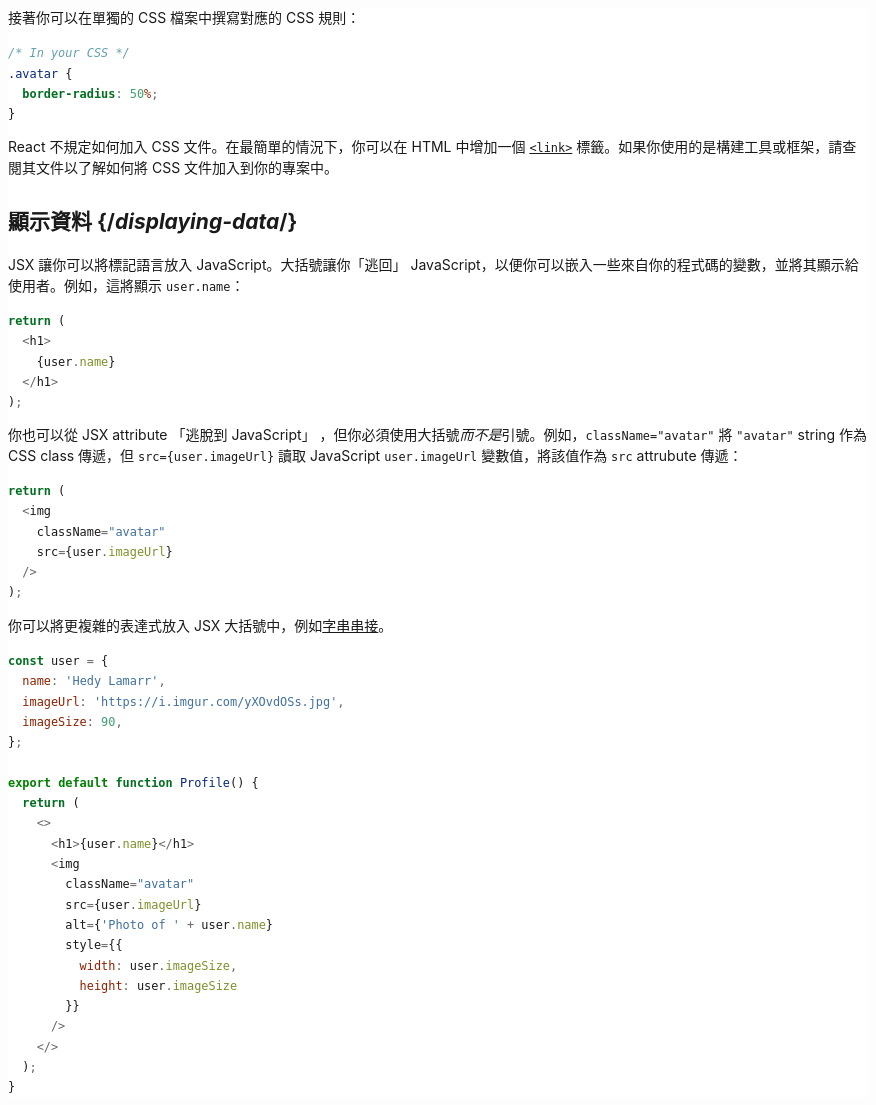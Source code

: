 接著你可以在單獨的 CSS 檔案中撰寫對應的 CSS 規則：

```css
/* In your CSS */
.avatar {
  border-radius: 50%;
}
```

React 不規定如何加入 CSS 文件。在最簡單的情況下，你可以在 HTML 中增加一個 [`<link>`](https://developer.mozilla.org/en-US/docs/Web/HTML/Element/link) 標籤。如果你使用的是構建工具或框架，請查閱其文件以了解如何將 CSS 文件加入到你的專案中。

## 顯示資料 {/*displaying-data*/}

JSX 讓你可以將標記語言放入 JavaScript。大括號讓你「逃回」 JavaScript，以便你可以嵌入一些來自你的程式碼的變數，並將其顯示給使用者。例如，這將顯示 `user.name`：

```js {3}
return (
  <h1>
    {user.name}
  </h1>
);
```

你也可以從 JSX attribute 「逃脫到 JavaScript」 ，但你必須使用大括號*而不是*引號。例如，`className="avatar"` 將 `"avatar"` string 作為 CSS class 傳遞，但 `src={user.imageUrl}` 讀取 JavaScript `user.imageUrl` 變數值，將該值作為 `src` attrubute 傳遞：

```js {3,4}
return (
  <img
    className="avatar"
    src={user.imageUrl}
  />
);
```

你可以將更複雜的表達式放入 JSX 大括號中，例如[字串串接](https://javascript.info/operators#string-concatenation-with-binary)。

<Sandpack>

```js
const user = {
  name: 'Hedy Lamarr',
  imageUrl: 'https://i.imgur.com/yXOvdOSs.jpg',
  imageSize: 90,
};

export default function Profile() {
  return (
    <>
      <h1>{user.name}</h1>
      <img
        className="avatar"
        src={user.imageUrl}
        alt={'Photo of ' + user.name}
        style={{
          width: user.imageSize,
          height: user.imageSize
        }}
      />
    </>
  );
}
```
